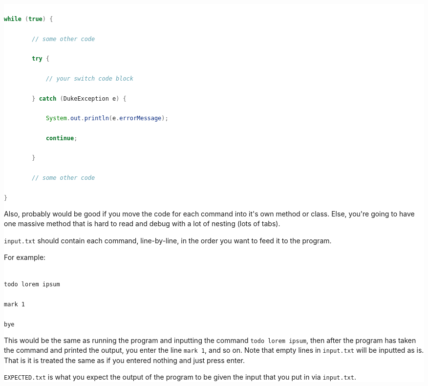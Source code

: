 ```java

while (true) {

        // some other code

        try {

            // your switch code block

        } catch (DukeException e) {

            System.out.println(e.errorMessage);

            continue;

        }

        // some other code

}

```



Also, probably would be good if you move the code for each command into it's own method or class. Else, you're going to have one massive method that is hard to read and debug with a lot of nesting (lots of tabs).
</panel>

<panel  header="**14 :fas-comment:**" popup-url="https://github.com/nus-cs2103-AY2223S2/forum/issues/15#issuecomment-1385168674" expanded>

`input.txt` should contain each command, line-by-line, in the order you want to feed it to the program.

For example:

```

todo lorem ipsum

mark 1

bye

```

This would be the same as running the program and inputting the command `todo lorem ipsum`, then after the program has taken the command and printed the output, you enter the line `mark 1`, and so on. Note that empty lines in `input.txt` will be inputted as is. That is it is treated the same as if you entered nothing and just press enter.



`EXPECTED.txt` is what you expect the output of the program to be given the input that you put in via `input.txt`.
